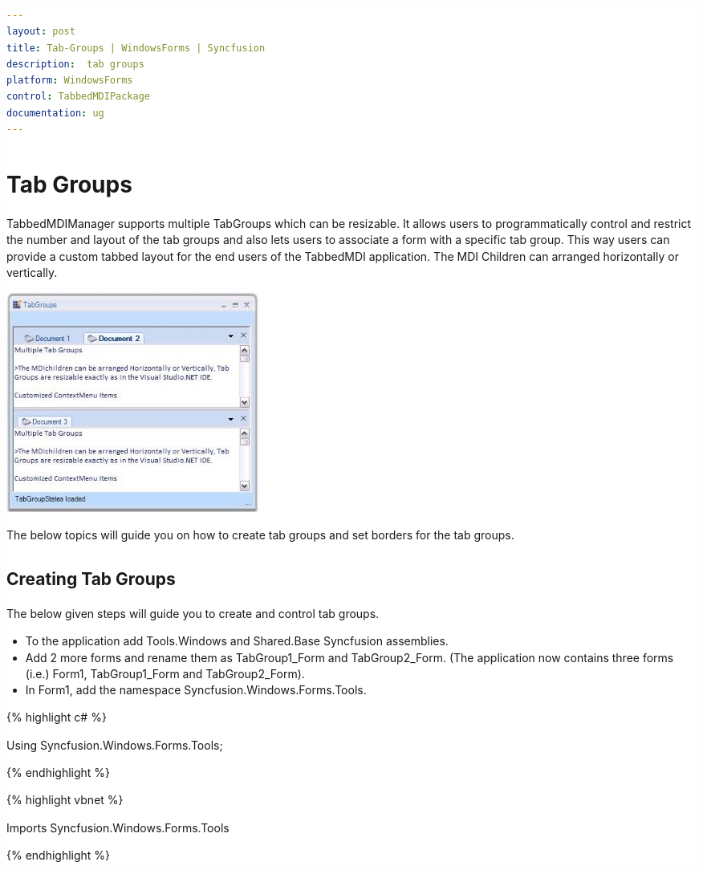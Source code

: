 ```yaml
---
layout: post
title: Tab-Groups | WindowsForms | Syncfusion
description:  tab groups
platform: WindowsForms
control: TabbedMDIPackage 
documentation: ug
---
```


#  Tab Groups

TabbedMDIManager supports multiple TabGroups which can be resizable. It allows users to programmatically control and restrict the number and layout of the tab groups and also lets users to associate a form with a specific tab group. This way users can provide a custom tabbed layout for the end users of the TabbedMDI application. The MDI Children can arranged horizontally or vertically. 

![](Tab-Groups_images/Tab-Groups_img1.jpeg)



The below topics will guide you on how to create tab groups and set borders for the tab groups.

## Creating Tab Groups

The below given steps will guide you to create and control tab groups.

* To the application add Tools.Windows and Shared.Base Syncfusion assemblies.
* Add 2 more forms and rename them as TabGroup1_Form and TabGroup2_Form. (The application now contains three forms (i.e.) Form1, TabGroup1_Form and TabGroup2_Form).
* In Form1, add the namespace Syncfusion.Windows.Forms.Tools.

{% highlight c# %}

Using Syncfusion.Windows.Forms.Tools;

{% endhighlight %}

{% highlight vbnet %}

Imports Syncfusion.Windows.Forms.Tools 

{% endhighlight %}

